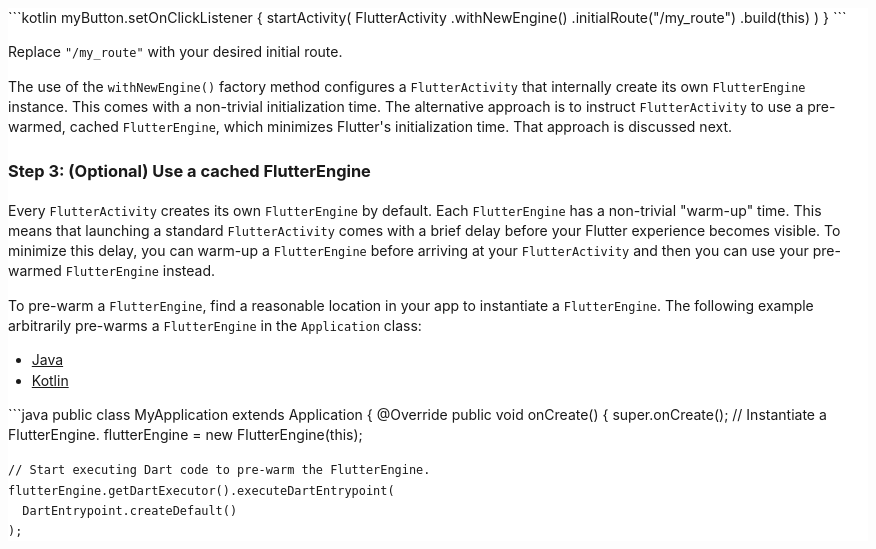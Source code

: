 <div class="tab-pane" id="custom-activity-launch-kotlin-tab" role="tabpanel" aria-labelledby="custom-activity-launch-kotlin-tab" markdown="1">
<?code-excerpt "ExistingActivity.kt" title?>
```kotlin
myButton.setOnClickListener {
  startActivity(
    FlutterActivity
      .withNewEngine()
      .initialRoute("/my_route")
      .build(this)
  )
}
```
</div>
</div>


Replace `"/my_route"` with your desired initial route.

The use of the `withNewEngine()` factory method configures a `FlutterActivity`
that internally create its own `FlutterEngine` instance. This comes with a 
non-trivial initialization time. The alternative approach is to instruct
`FlutterActivity` to use a pre-warmed, cached `FlutterEngine`, which minimizes
Flutter's initialization time. That approach is discussed next.

### Step 3: (Optional) Use a cached FlutterEngine

Every `FlutterActivity` creates its own `FlutterEngine` by default. Each
`FlutterEngine` has a non-trivial "warm-up" time. This means that launching a
standard `FlutterActivity` comes with a brief delay before your Flutter
experience becomes visible. To minimize this delay, you can warm-up a
`FlutterEngine` before arriving at your `FlutterActivity` and then you can use
your pre-warmed `FlutterEngine` instead.

To pre-warm a `FlutterEngine`, find a reasonable location in your app to
instantiate a `FlutterEngine`. The following example arbitrarily pre-warms a 
`FlutterEngine` in the `Application` class:


<ul class="nav nav-tabs" id="prewarm-engine-language" role="tablist">
  <li class="nav-item">
    <a class="nav-link active" id="prewarm-engine-java" href="#prewarm-engine-java-tab" role="tab" aria-controls="prewarm-engine-java" aria-selected="true">Java</a>
  </li>
  <li class="nav-item">
    <a class="nav-link" id="prewarm-engine-kotlin" href="#prewarm-engine-kotlin-tab" role="tab" aria-controls="prewarm-engine-kotlin" aria-selected="false">Kotlin</a>
  </li>
</ul>

<div class="tab-content">

<div class="tab-pane active" id="prewarm-engine-java-tab" role="tabpanel" aria-labelledby="prewarm-engine-java-tab" markdown="1">
<?code-excerpt "MyApplication.java" title?>
```java
public class MyApplication extends Application {
  @Override
  public void onCreate() {
    super.onCreate();
    // Instantiate a FlutterEngine.
    flutterEngine = new FlutterEngine(this);

    // Start executing Dart code to pre-warm the FlutterEngine.
    flutterEngine.getDartExecutor().executeDartEntrypoint(
      DartEntrypoint.createDefault()
    );

```